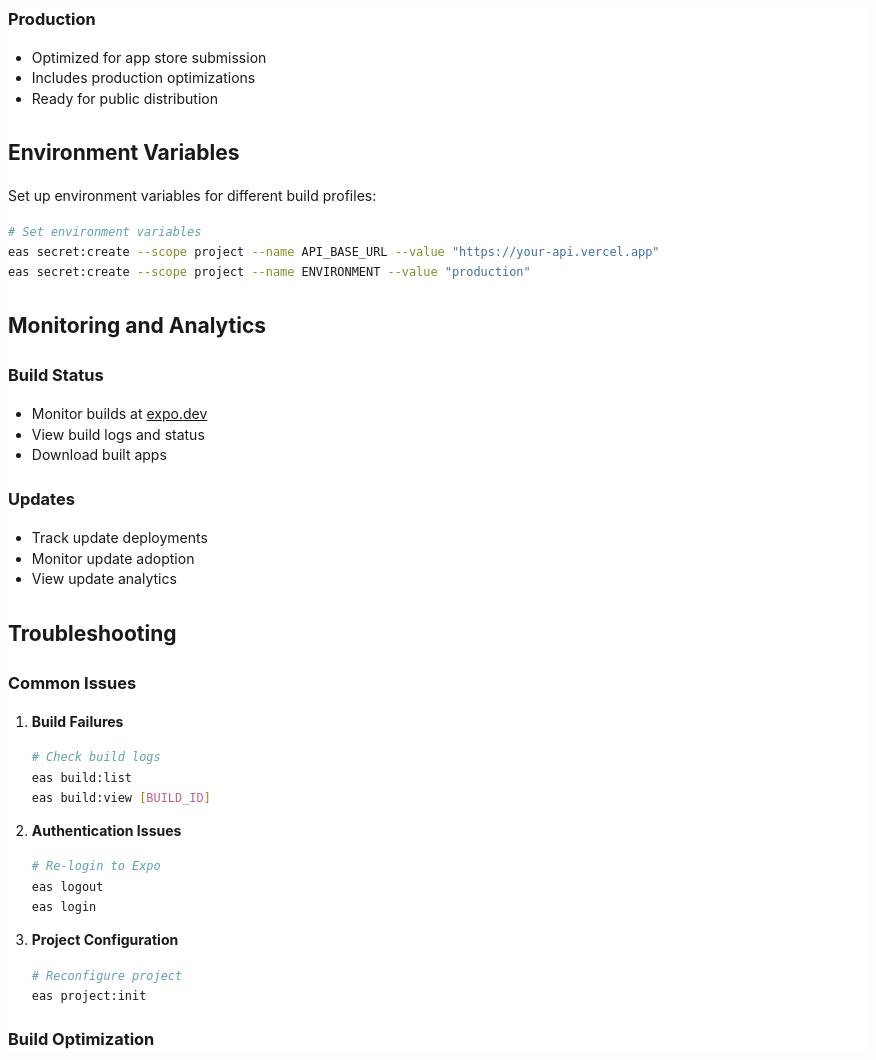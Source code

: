 ### Production
- Optimized for app store submission
- Includes production optimizations
- Ready for public distribution

## Environment Variables

Set up environment variables for different build profiles:

```bash
# Set environment variables
eas secret:create --scope project --name API_BASE_URL --value "https://your-api.vercel.app"
eas secret:create --scope project --name ENVIRONMENT --value "production"
```

## Monitoring and Analytics

### Build Status
- Monitor builds at [expo.dev](https://expo.dev)
- View build logs and status
- Download built apps

### Updates
- Track update deployments
- Monitor update adoption
- View update analytics

## Troubleshooting

### Common Issues

1. **Build Failures**
   ```bash
   # Check build logs
   eas build:list
   eas build:view [BUILD_ID]
   ```

2. **Authentication Issues**
   ```bash
   # Re-login to Expo
   eas logout
   eas login
   ```

3. **Project Configuration**
   ```bash
   # Reconfigure project
   eas project:init
   ```

### Build Optimization
